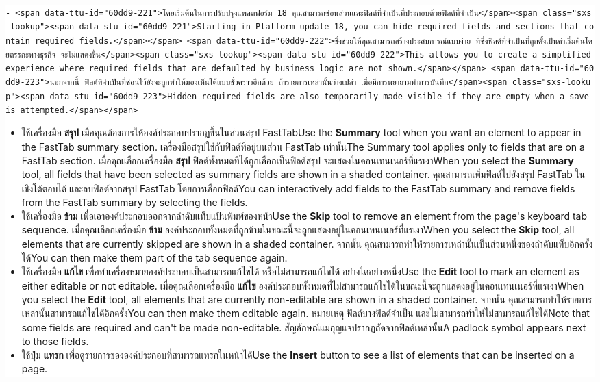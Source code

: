     - <span data-ttu-id="60dd9-221">โดยเริ่มต้นในการปรับปรุงแพลตฟอร์ม 18 คุณสามารถซ่อนส่วนและฟิลด์ที่จำเป็นที่ประกอบด้วยฟิลด์ที่จำเป็น</span><span class="sxs-lookup"><span data-stu-id="60dd9-221">Starting in Platform update 18, you can hide required fields and sections that contain required fields.</span></span> <span data-ttu-id="60dd9-222">ซึ่งช่วยให้คุณสามารถสร้างประสบการณ์แบบง่าย ที่ซึ่งฟิลด์ที่จำเป็นที่ถูกตั้งเป็นค่าเริ่มต้นโดยตรรกะทางธุรกิจ จะไม่แสดงขึ้น</span><span class="sxs-lookup"><span data-stu-id="60dd9-222">This allows you to create a simplified experience where required fields that are defaulted by business logic are not shown.</span></span> <span data-ttu-id="60dd9-223">นอกจากนี้ ฟิลด์ที่จำเป็นที่ซ่อนไว้ยังจะถูกทำให้มองเห็นได้แบบชั่วคราวอีกด้วย ถ้ารายการเหล่านั้นว่างเปล่า เมื่อมีการพยายามทำการบันทึก</span><span class="sxs-lookup"><span data-stu-id="60dd9-223">Hidden required fields are also temporarily made visible if they are empty when a save is attempted.</span></span>

- <span data-ttu-id="60dd9-224">ใช้เครื่องมือ **สรุป** เมื่อคุณต้องการให้องค์ประกอบปรากฏขึ้นในส่วนสรุป FastTab</span><span class="sxs-lookup"><span data-stu-id="60dd9-224">Use the **Summary** tool when you want an element to appear in the FastTab summary section.</span></span> <span data-ttu-id="60dd9-225">เครื่องมือสรุปใช้กับฟิลด์ที่อยู่บนส่วน FastTab เท่านั้น</span><span class="sxs-lookup"><span data-stu-id="60dd9-225">The Summary tool applies only to fields that are on a FastTab section.</span></span> <span data-ttu-id="60dd9-226">เมื่อคุณเลือกเครื่องมือ **สรุป** ฟิลด์ทั้งหมดที่ได้ถูกเลือกเป็นฟิลด์สรุป จะแสดงในคอนเทนเนอร์ที่แรเงา</span><span class="sxs-lookup"><span data-stu-id="60dd9-226">When you select the **Summary** tool, all fields that have been selected as summary fields are shown in a shaded container.</span></span> <span data-ttu-id="60dd9-227">คุณสามารถเพิ่มฟิลด์ไปยังสรุป FastTab ในเชิงโต้ตอบได้ และลบฟิลด์จากสรุป FastTab โดยการเลือกฟิลด์</span><span class="sxs-lookup"><span data-stu-id="60dd9-227">You can interactively add fields to the FastTab summary and remove fields from the FastTab summary by selecting the fields.</span></span>
- <span data-ttu-id="60dd9-228">ใช้เครื่องมือ **ข้าม** เพื่อเอาองค์ประกอบออกจากลำดับแท็บแป้นพิมพ์ของหน้า</span><span class="sxs-lookup"><span data-stu-id="60dd9-228">Use the **Skip** tool to remove an element from the page's keyboard tab sequence.</span></span> <span data-ttu-id="60dd9-229">เมื่อคุณเลือกเครื่องมือ **ข้าม** องค์ประกอบทั้งหมดที่ถูกข้ามในขณะนี้จะถูกแสดงอยู่ในคอนเทนเนอร์ที่แรเงา</span><span class="sxs-lookup"><span data-stu-id="60dd9-229">When you select the **Skip** tool, all elements that are currently skipped are shown in a shaded container.</span></span> <span data-ttu-id="60dd9-230">จากนั้น คุณสามารถทำให้รายการเหล่านั้นเป็นส่วนหนึ่งของลำดับแท็บอีกครั้งได้</span><span class="sxs-lookup"><span data-stu-id="60dd9-230">You can then make them part of the tab sequence again.</span></span>
- <span data-ttu-id="60dd9-231">ใช้เครื่องมือ **แก้ไข** เพื่อทำเครื่องหมายองค์ประกอบเป็นสามารถแก้ไขได้ หรือไม่สามารถแก้ไขได้ อย่างใดอย่างหนึ่ง</span><span class="sxs-lookup"><span data-stu-id="60dd9-231">Use the **Edit** tool to mark an element as either editable or not editable.</span></span> <span data-ttu-id="60dd9-232">เมื่อคุณเลือกเครื่องมือ **แก้ไข** องค์ประกอบทั้งหมดที่ไม่สามารถแก้ไขได้ในขณะนี้จะถูกแสดงอยู่ในคอนเทนเนอร์ที่แรเงา</span><span class="sxs-lookup"><span data-stu-id="60dd9-232">When you select the **Edit** tool, all elements that are currently non-editable are shown in a shaded container.</span></span> <span data-ttu-id="60dd9-233">จากนั้น คุณสามารถทำให้รายการเหล่านั้นสามารถแก้ไขได้อีกครั้ง</span><span class="sxs-lookup"><span data-stu-id="60dd9-233">You can then make them editable again.</span></span> <span data-ttu-id="60dd9-234">หมายเหตุ ฟิลด์บางฟิลด์จำเป็น และไม่สามารถทำให้ไม่สามารถแก้ไขได้</span><span class="sxs-lookup"><span data-stu-id="60dd9-234">Note that some fields are required and can't be made non-editable.</span></span> <span data-ttu-id="60dd9-235">สัญลักษณ์แม่กุญแจปรากฏถัดจากฟิลด์เหล่านั้น</span><span class="sxs-lookup"><span data-stu-id="60dd9-235">A padlock symbol appears next to those fields.</span></span>
- <span data-ttu-id="60dd9-236">ใช้ปุ่ม **แทรก** เพื่อดูรายการขององค์ประกอบที่สามารถแทรกในหน้าได้</span><span class="sxs-lookup"><span data-stu-id="60dd9-236">Use the **Insert** button to see a list of elements that can be inserted on a page.</span></span>
